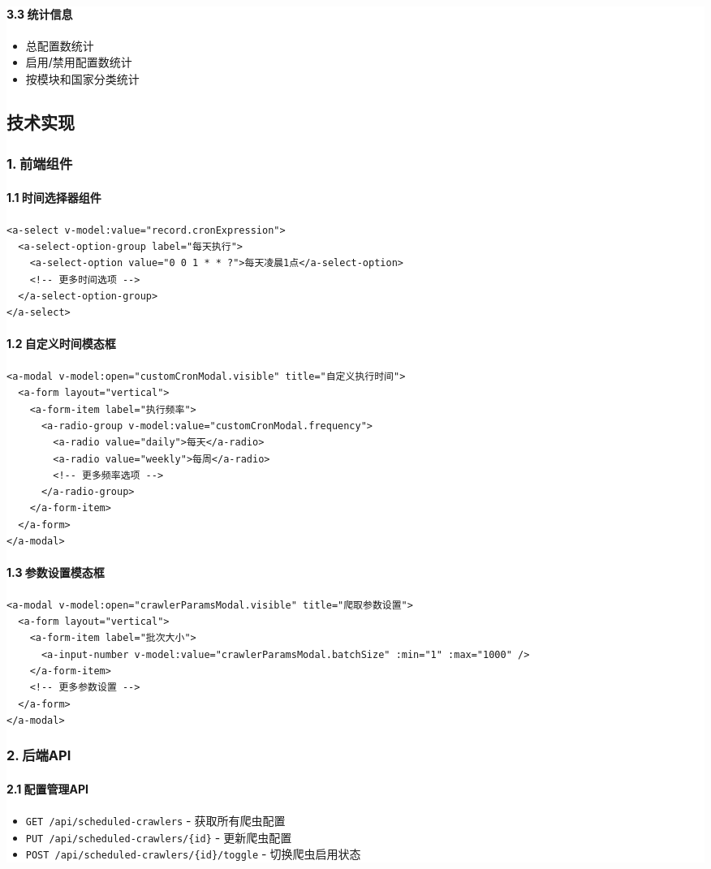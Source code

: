 #### 3.3 统计信息
- 总配置数统计
- 启用/禁用配置数统计
- 按模块和国家分类统计

## 技术实现

### 1. 前端组件

#### 1.1 时间选择器组件
```vue
<a-select v-model:value="record.cronExpression">
  <a-select-option-group label="每天执行">
    <a-select-option value="0 0 1 * * ?">每天凌晨1点</a-select-option>
    <!-- 更多时间选项 -->
  </a-select-option-group>
</a-select>
```

#### 1.2 自定义时间模态框
```vue
<a-modal v-model:open="customCronModal.visible" title="自定义执行时间">
  <a-form layout="vertical">
    <a-form-item label="执行频率">
      <a-radio-group v-model:value="customCronModal.frequency">
        <a-radio value="daily">每天</a-radio>
        <a-radio value="weekly">每周</a-radio>
        <!-- 更多频率选项 -->
      </a-radio-group>
    </a-form-item>
  </a-form>
</a-modal>
```

#### 1.3 参数设置模态框
```vue
<a-modal v-model:open="crawlerParamsModal.visible" title="爬取参数设置">
  <a-form layout="vertical">
    <a-form-item label="批次大小">
      <a-input-number v-model:value="crawlerParamsModal.batchSize" :min="1" :max="1000" />
    </a-form-item>
    <!-- 更多参数设置 -->
  </a-form>
</a-modal>
```

### 2. 后端API

#### 2.1 配置管理API
- `GET /api/scheduled-crawlers` - 获取所有爬虫配置
- `PUT /api/scheduled-crawlers/{id}` - 更新爬虫配置
- `POST /api/scheduled-crawlers/{id}/toggle` - 切换爬虫启用状态
